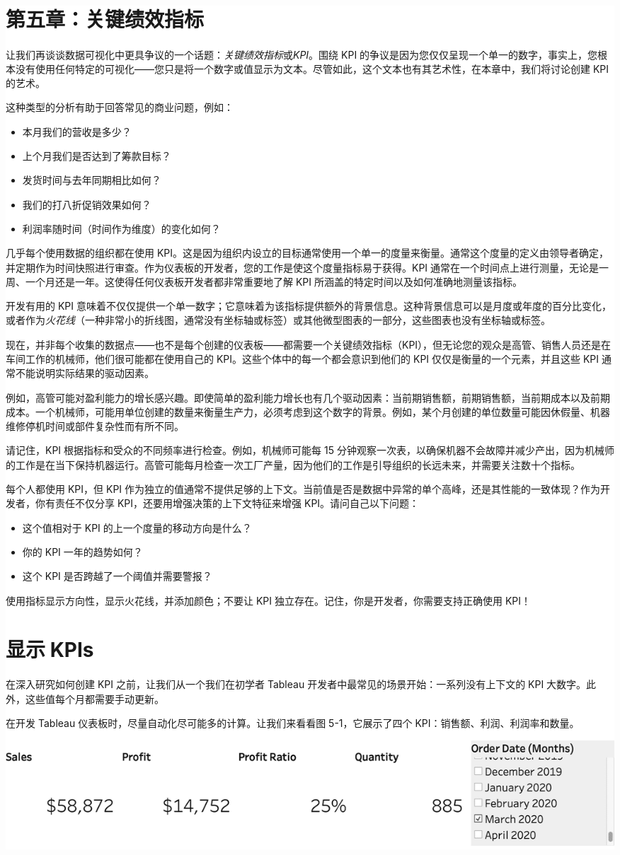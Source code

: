 # 第五章：关键绩效指标

让我们再谈谈数据可视化中更具争议的一个话题：*关键绩效指标*或*KPI*。围绕 KPI 的争议是因为您仅仅呈现一个单一的数字，事实上，您根本没有使用任何特定的可视化——您只是将一个数字或值显示为文本。尽管如此，这个文本也有其艺术性，在本章中，我们将讨论创建 KPI 的艺术。

这种类型的分析有助于回答常见的商业问题，例如：

+   本月我们的营收是多少？

+   上个月我们是否达到了筹款目标？

+   发货时间与去年同期相比如何？

+   我们的打八折促销效果如何？

+   利润率随时间（时间作为维度）的变化如何？

几乎每个使用数据的组织都在使用 KPI。这是因为组织内设立的目标通常使用一个单一的度量来衡量。通常这个度量的定义由领导者确定，并定期作为时间快照进行审查。作为仪表板的开发者，您的工作是使这个度量指标易于获得。KPI 通常在一个时间点上进行测量，无论是一周、一个月还是一年。这使得任何仪表板开发者都非常重要地了解 KPI 所涵盖的特定时间以及如何准确地测量该指标。

开发有用的 KPI 意味着不仅仅提供一个单一数字；它意味着为该指标提供额外的背景信息。这种背景信息可以是月度或年度的百分比变化，或者作为*火花线*（一种非常小的折线图，通常没有坐标轴或标签）或其他微型图表的一部分，这些图表也没有坐标轴或标签。

现在，并非每个收集的数据点——也不是每个创建的仪表板——都需要一个关键绩效指标（KPI），但无论您的观众是高管、销售人员还是在车间工作的机械师，他们很可能都在使用自己的 KPI。这些个体中的每一个都会意识到他们的 KPI 仅仅是衡量的一个元素，并且这些 KPI 通常不能说明实际结果的驱动因素。

例如，高管可能对盈利能力的增长感兴趣。即使简单的盈利能力增长也有几个驱动因素：当前期销售额，前期销售额，当前期成本以及前期成本。一个机械师，可能用单位创建的数量来衡量生产力，必须考虑到这个数字的背景。例如，某个月创建的单位数量可能因休假量、机器维修停机时间或部件复杂性而有所不同。

请记住，KPI 根据指标和受众的不同频率进行检查。例如，机械师可能每 15 分钟观察一次表，以确保机器不会故障并减少产出，因为机械师的工作是在当下保持机器运行。高管可能每月检查一次工厂产量，因为他们的工作是引导组织的长远未来，并需要关注数十个指标。

每个人都使用 KPI，但 KPI 作为独立的值通常不提供足够的上下文。当前值是否是数据中异常的单个高峰，还是其性能的一致体现？作为开发者，你有责任不仅分享 KPI，还要用增强决策的上下文特征来增强 KPI。请问自己以下问题：

+   这个值相对于 KPI 的上一个度量的移动方向是什么？

+   你的 KPI 一年的趋势如何？

+   这个 KPI 是否跨越了一个阈值并需要警报？

使用指标显示方向性，显示火花线，并添加颜色；不要让 KPI 独立存在。记住，你是开发者，你需要支持正确使用 KPI！

# 显示 KPIs

在深入研究如何创建 KPI 之前，让我们从一个我们在初学者 Tableau 开发者中最常见的场景开始：一系列没有上下文的 KPI 大数字。此外，这些值每个月都需要手动更新。

在开发 Tableau 仪表板时，尽量自动化尽可能多的计算。让我们来看看图 5-1，它展示了四个 KPI：销售额、利润、利润率和数量。

![新手 KPI 提供的值没有任何上下文，并且需要手动筛选](img/TAST_0501.png)
